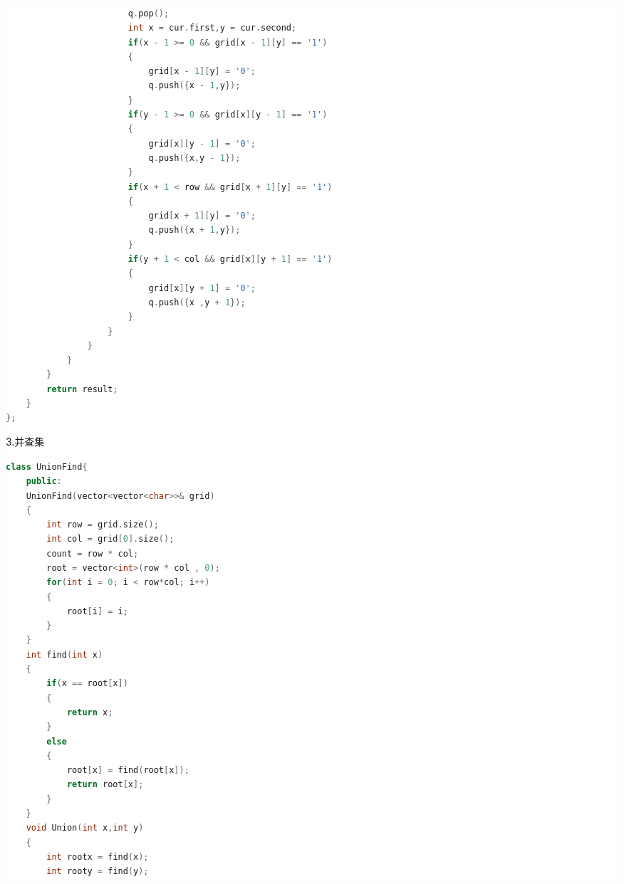 ```cpp
                        q.pop();
                        int x = cur.first,y = cur.second;
                        if(x - 1 >= 0 && grid[x - 1][y] == '1')
                        {
                            grid[x - 1][y] = '0';
                            q.push({x - 1,y});
                        }
                        if(y - 1 >= 0 && grid[x][y - 1] == '1')
                        {
                            grid[x][y - 1] = '0';
                            q.push({x,y - 1});
                        }
                        if(x + 1 < row && grid[x + 1][y] == '1')
                        {
                            grid[x + 1][y] = '0';
                            q.push({x + 1,y});
                        }
                        if(y + 1 < col && grid[x][y + 1] == '1')
                        {
                            grid[x][y + 1] = '0';
                            q.push({x ,y + 1});
                        }
                    }
                }
            }
        }
        return result;
    }
};
```

3.并查集



```cpp
class UnionFind{
    public:
    UnionFind(vector<vector<char>>& grid)
    {
        int row = grid.size();
        int col = grid[0].size();
        count = row * col;
        root = vector<int>(row * col , 0);
        for(int i = 0; i < row*col; i++) 
        {
            root[i] = i;
        } 
    }
    int find(int x)
    {
        if(x == root[x])
        {
            return x;
        }
        else
        {
            root[x] = find(root[x]);
            return root[x];
        }
    }
    void Union(int x,int y)
    {
        int rootx = find(x);
        int rooty = find(y);
```